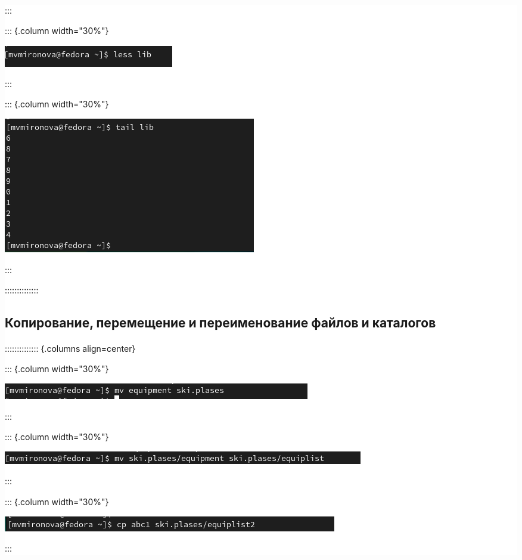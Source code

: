 :::

::: {.column width="30%"}

![](./image/2.png)

:::

::: {.column width="30%"}

![](./image/3.png)

:::

::::::::::::::

## Копирование, перемещение и переименование файлов и каталогов

:::::::::::::: {.columns align=center}

::: {.column width="30%"}

![](./image/4.png)

:::

::: {.column width="30%"}

![](./image/5.png)

:::

::: {.column width="30%"}

![](./image/6.png)

:::
